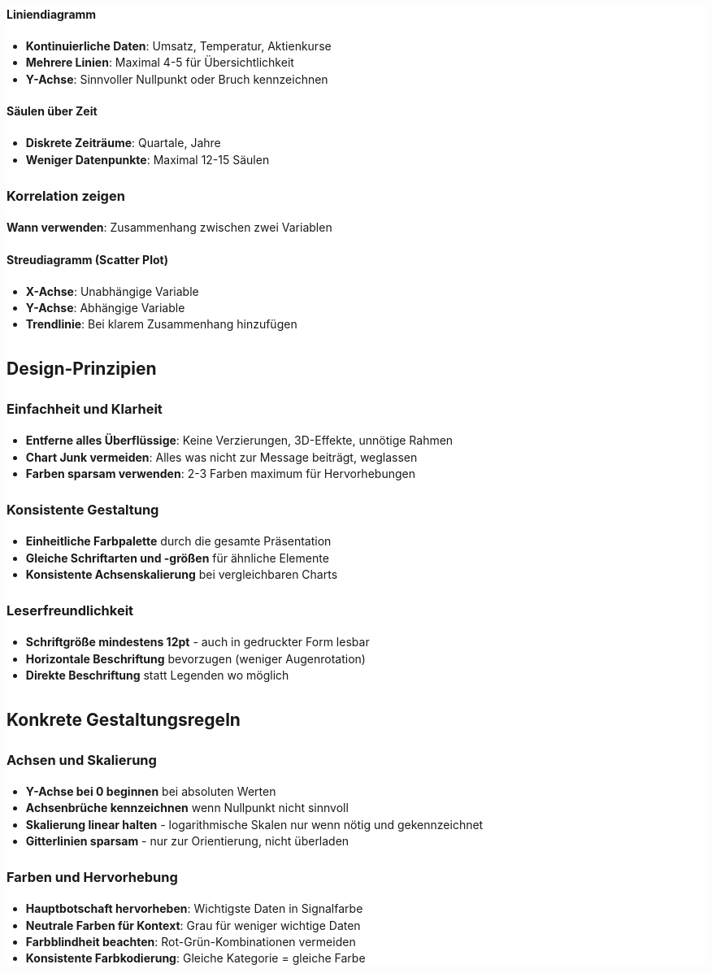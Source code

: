 #### Liniendiagramm
* **Kontinuierliche Daten**: Umsatz, Temperatur, Aktienkurse
* **Mehrere Linien**: Maximal 4-5 für Übersichtlichkeit
* **Y-Achse**: Sinnvoller Nullpunkt oder Bruch kennzeichnen

#### Säulen über Zeit
* **Diskrete Zeiträume**: Quartale, Jahre
* **Weniger Datenpunkte**: Maximal 12-15 Säulen

### Korrelation zeigen
**Wann verwenden**: Zusammenhang zwischen zwei Variablen

#### Streudiagramm (Scatter Plot)
* **X-Achse**: Unabhängige Variable
* **Y-Achse**: Abhängige Variable
* **Trendlinie**: Bei klarem Zusammenhang hinzufügen

## Design-Prinzipien

### Einfachheit und Klarheit
* **Entferne alles Überflüssige**: Keine Verzierungen, 3D-Effekte, unnötige Rahmen
* **Chart Junk vermeiden**: Alles was nicht zur Message beiträgt, weglassen
* **Farben sparsam verwenden**: 2-3 Farben maximum für Hervorhebungen

### Konsistente Gestaltung
* **Einheitliche Farbpalette** durch die gesamte Präsentation
* **Gleiche Schriftarten und -größen** für ähnliche Elemente
* **Konsistente Achsenskalierung** bei vergleichbaren Charts

### Leserfreundlichkeit
* **Schriftgröße mindestens 12pt** - auch in gedruckter Form lesbar
* **Horizontale Beschriftung** bevorzugen (weniger Augenrotation)
* **Direkte Beschriftung** statt Legenden wo möglich

## Konkrete Gestaltungsregeln

### Achsen und Skalierung
* **Y-Achse bei 0 beginnen** bei absoluten Werten
* **Achsenbrüche kennzeichnen** wenn Nullpunkt nicht sinnvoll
* **Skalierung linear halten** - logarithmische Skalen nur wenn nötig und gekennzeichnet
* **Gitterlinien sparsam** - nur zur Orientierung, nicht überladen

### Farben und Hervorhebung
* **Hauptbotschaft hervorheben**: Wichtigste Daten in Signalfarbe
* **Neutrale Farben für Kontext**: Grau für weniger wichtige Daten
* **Farbblindheit beachten**: Rot-Grün-Kombinationen vermeiden
* **Konsistente Farbkodierung**: Gleiche Kategorie = gleiche Farbe
